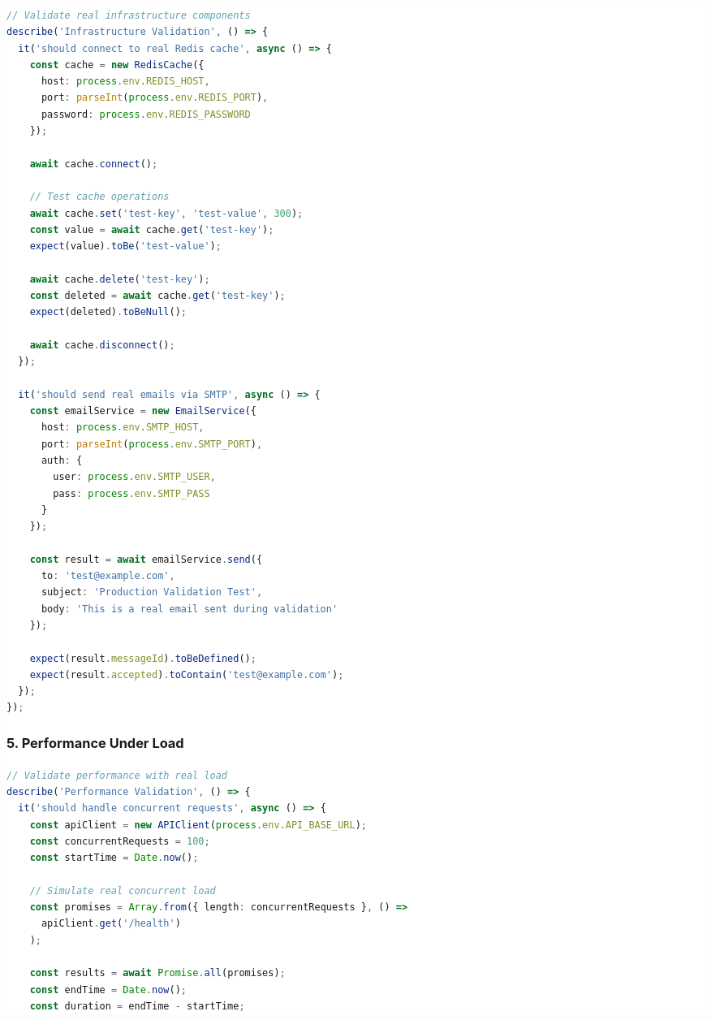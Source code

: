 ```typescript
// Validate real infrastructure components
describe('Infrastructure Validation', () => {
  it('should connect to real Redis cache', async () => {
    const cache = new RedisCache({
      host: process.env.REDIS_HOST,
      port: parseInt(process.env.REDIS_PORT),
      password: process.env.REDIS_PASSWORD
    });
    
    await cache.connect();
    
    // Test cache operations
    await cache.set('test-key', 'test-value', 300);
    const value = await cache.get('test-key');
    expect(value).toBe('test-value');
    
    await cache.delete('test-key');
    const deleted = await cache.get('test-key');
    expect(deleted).toBeNull();
    
    await cache.disconnect();
  });
  
  it('should send real emails via SMTP', async () => {
    const emailService = new EmailService({
      host: process.env.SMTP_HOST,
      port: parseInt(process.env.SMTP_PORT),
      auth: {
        user: process.env.SMTP_USER,
        pass: process.env.SMTP_PASS
      }
    });
    
    const result = await emailService.send({
      to: 'test@example.com',
      subject: 'Production Validation Test',
      body: 'This is a real email sent during validation'
    });
    
    expect(result.messageId).toBeDefined();
    expect(result.accepted).toContain('test@example.com');
  });
});
```

### 5. Performance Under Load

```typescript
// Validate performance with real load
describe('Performance Validation', () => {
  it('should handle concurrent requests', async () => {
    const apiClient = new APIClient(process.env.API_BASE_URL);
    const concurrentRequests = 100;
    const startTime = Date.now();
    
    // Simulate real concurrent load
    const promises = Array.from({ length: concurrentRequests }, () =>
      apiClient.get('/health')
    );
    
    const results = await Promise.all(promises);
    const endTime = Date.now();
    const duration = endTime - startTime;
```